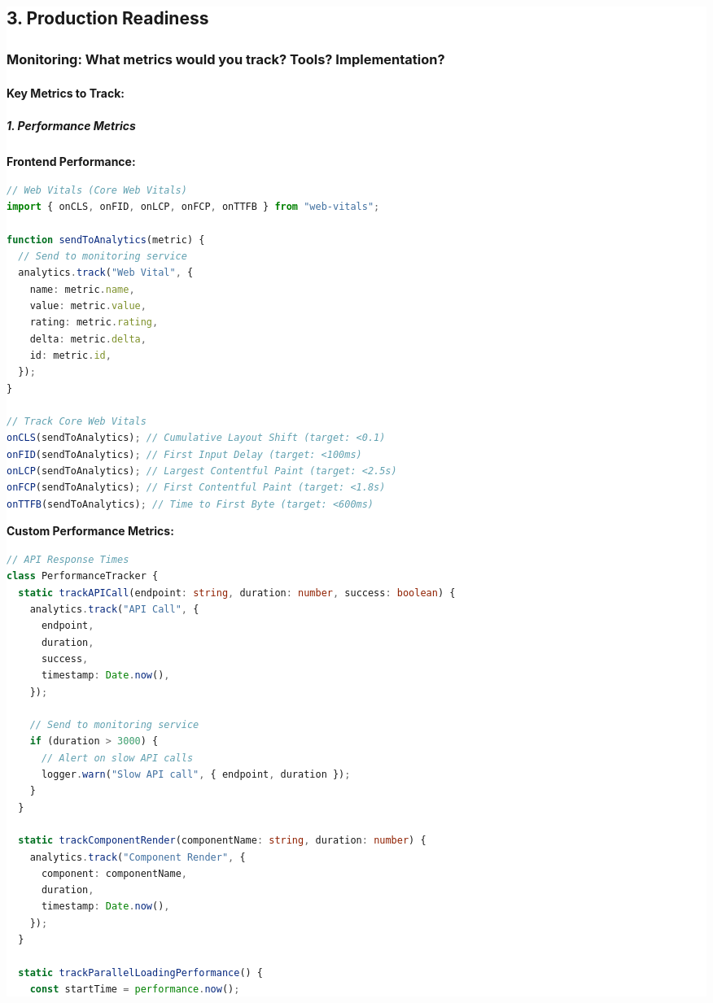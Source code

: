 ## 3. Production Readiness

### Monitoring: What metrics would you track? Tools? Implementation?

#### Key Metrics to Track:

##### 1. Performance Metrics

**Frontend Performance:**

```typescript
// Web Vitals (Core Web Vitals)
import { onCLS, onFID, onLCP, onFCP, onTTFB } from "web-vitals";

function sendToAnalytics(metric) {
  // Send to monitoring service
  analytics.track("Web Vital", {
    name: metric.name,
    value: metric.value,
    rating: metric.rating,
    delta: metric.delta,
    id: metric.id,
  });
}

// Track Core Web Vitals
onCLS(sendToAnalytics); // Cumulative Layout Shift (target: <0.1)
onFID(sendToAnalytics); // First Input Delay (target: <100ms)
onLCP(sendToAnalytics); // Largest Contentful Paint (target: <2.5s)
onFCP(sendToAnalytics); // First Contentful Paint (target: <1.8s)
onTTFB(sendToAnalytics); // Time to First Byte (target: <600ms)
```

**Custom Performance Metrics:**

```typescript
// API Response Times
class PerformanceTracker {
  static trackAPICall(endpoint: string, duration: number, success: boolean) {
    analytics.track("API Call", {
      endpoint,
      duration,
      success,
      timestamp: Date.now(),
    });

    // Send to monitoring service
    if (duration > 3000) {
      // Alert on slow API calls
      logger.warn("Slow API call", { endpoint, duration });
    }
  }

  static trackComponentRender(componentName: string, duration: number) {
    analytics.track("Component Render", {
      component: componentName,
      duration,
      timestamp: Date.now(),
    });
  }

  static trackParallelLoadingPerformance() {
    const startTime = performance.now();

```
